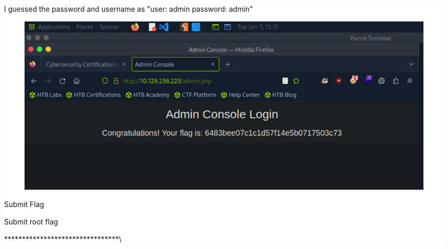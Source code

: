 I guessed the password and username as "user: admin password: admin"

<figure><img src="../../../../.gitbook/assets/image (3) (1) (1).png" alt=""><figcaption></figcaption></figure>

Submit Flag

Submit root flag

\*\*\*\*\*\*\*\*\*\*\*\*\*\*\*\*\*\*\*\*\*\*\*\*\*\*\*\*\*\*\*\*\


